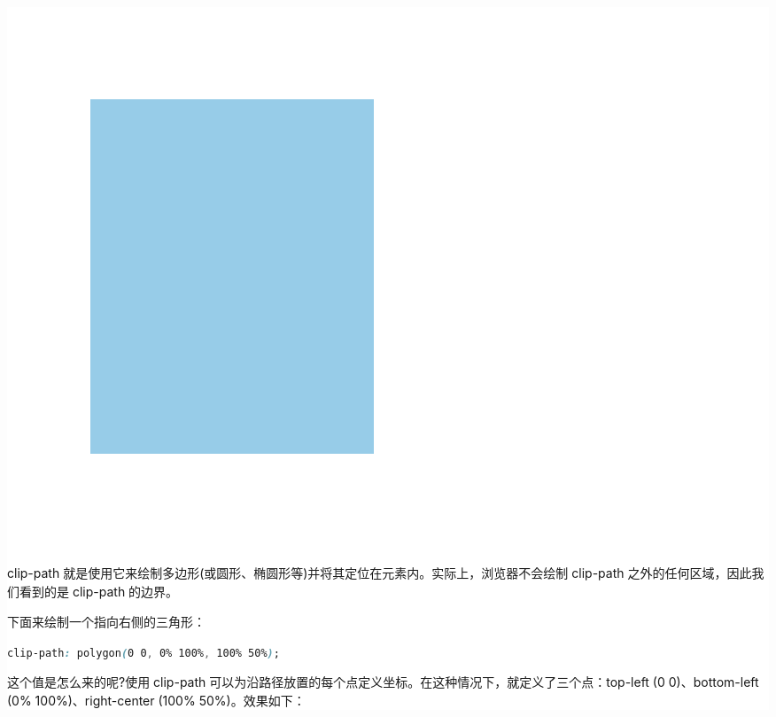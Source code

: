 ![](./imgs/clip-path2.png)

clip-path 就是使用它来绘制多边形(或圆形、椭圆形等)并将其定位在元素内。实际上，浏览器不会绘制 clip-path 之外的任何区域，因此我们看到的是 clip-path 的边界。

下面来绘制一个指向右侧的三角形：

```css
clip-path: polygon(0 0, 0% 100%, 100% 50%);
```

这个值是怎么来的呢?使用 clip-path 可以为沿路径放置的每个点定义坐标。在这种情况下，就定义了三个点：top-left (0 0)、bottom-left (0% 100%)、right-center (100% 50%)。效果如下：
